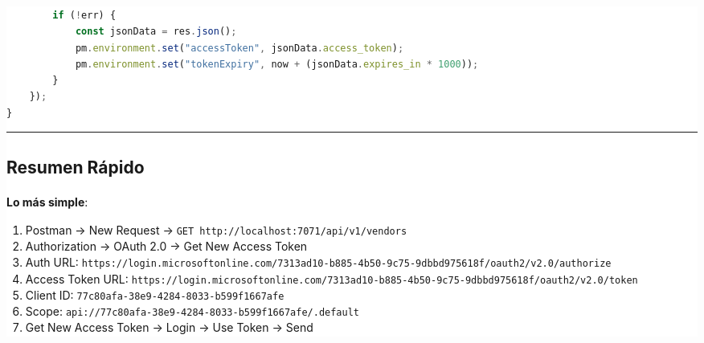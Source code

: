 ```javascript
        if (!err) {
            const jsonData = res.json();
            pm.environment.set("accessToken", jsonData.access_token);
            pm.environment.set("tokenExpiry", now + (jsonData.expires_in * 1000));
        }
    });
}
```

---

## Resumen Rápido

**Lo más simple**:
1. Postman → New Request → `GET http://localhost:7071/api/v1/vendors`
2. Authorization → OAuth 2.0 → Get New Access Token
3. Auth URL: `https://login.microsoftonline.com/7313ad10-b885-4b50-9c75-9dbbd975618f/oauth2/v2.0/authorize`
4. Access Token URL: `https://login.microsoftonline.com/7313ad10-b885-4b50-9c75-9dbbd975618f/oauth2/v2.0/token`
5. Client ID: `77c80afa-38e9-4284-8033-b599f1667afe`
6. Scope: `api://77c80afa-38e9-4284-8033-b599f1667afe/.default`
7. Get New Access Token → Login → Use Token → Send
